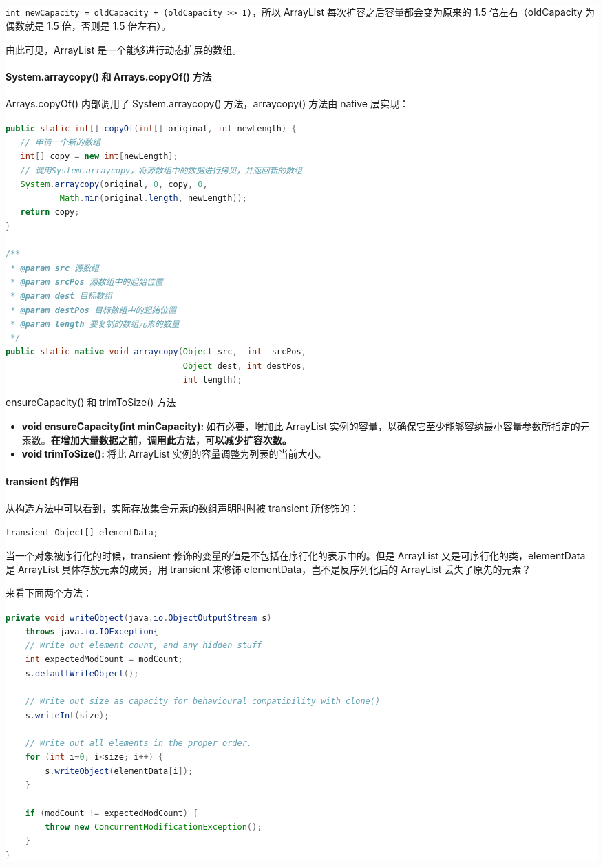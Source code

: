 
`int newCapacity = oldCapacity + (oldCapacity >> 1)`，所以 ArrayList 每次扩容之后容量都会变为原来的 1.5 倍左右（oldCapacity 为偶数就是 1.5 倍，否则是 1.5 倍左右）。

由此可见，ArrayList 是一个能够进行动态扩展的数组。

#### System.arraycopy() 和 Arrays.copyOf() 方法

Arrays.copyOf() 内部调用了 System.arraycopy() 方法，arraycopy() 方法由 native 层实现：

```java
public static int[] copyOf(int[] original, int newLength) {
   // 申请一个新的数组
   int[] copy = new int[newLength];
   // 调用System.arraycopy，将源数组中的数据进行拷贝，并返回新的数组
   System.arraycopy(original, 0, copy, 0,
           Math.min(original.length, newLength));
   return copy;
}

/**
 * @param src 源数组
 * @param srcPos 源数组中的起始位置
 * @param dest 目标数组
 * @param destPos 目标数组中的起始位置
 * @param length 要复制的数组元素的数量
 */
public static native void arraycopy(Object src,  int  srcPos,
                                    Object dest, int destPos,
                                    int length);
```

ensureCapacity() 和 trimToSize() 方法

- <strong>void ensureCapacity(int minCapacity): </strong>如有必要，增加此 ArrayList 实例的容量，以确保它至少能够容纳最小容量参数所指定的元素数。<strong>在增加大量数据之前，调用此方法，可以减少扩容次数。</strong>
- <strong>void trimToSize(): </strong>将此 ArrayList 实例的容量调整为列表的当前大小。

#### transient 的作用

从构造方法中可以看到，实际存放集合元素的数组声明时时被 transient 所修饰的：

`transient Object[] elementData;`

当一个对象被序行化的时候，transient 修饰的变量的值是不包括在序行化的表示中的。但是 ArrayList 又是可序行化的类，elementData 是 ArrayList 具体存放元素的成员，用 transient 来修饰 elementData，岂不是反序列化后的 ArrayList 丢失了原先的元素？

来看下面两个方法：

```java
private void writeObject(java.io.ObjectOutputStream s)
    throws java.io.IOException{
    // Write out element count, and any hidden stuff
    int expectedModCount = modCount;
    s.defaultWriteObject();

    // Write out size as capacity for behavioural compatibility with clone()
    s.writeInt(size);

    // Write out all elements in the proper order.
    for (int i=0; i<size; i++) {
        s.writeObject(elementData[i]);
    }

    if (modCount != expectedModCount) {
        throw new ConcurrentModificationException();
    }
}

```